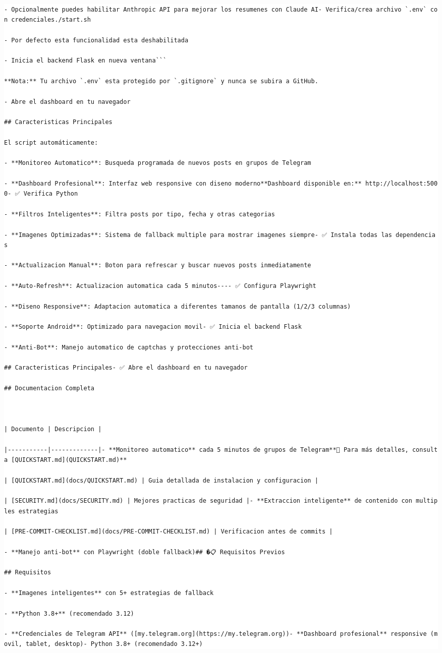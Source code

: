 ```bash### Windows
- Opcionalmente puedes habilitar Anthropic API para mejorar los resumenes con Claude AI- Verifica/crea archivo `.env` con credenciales./start.sh

- Por defecto esta funcionalidad esta deshabilitada

- Inicia el backend Flask en nueva ventana```

**Nota:** Tu archivo `.env` esta protegido por `.gitignore` y nunca se subira a GitHub.

- Abre el dashboard en tu navegador

## Caracteristicas Principales

El script automáticamente:

- **Monitoreo Automatico**: Busqueda programada de nuevos posts en grupos de Telegram

- **Dashboard Profesional**: Interfaz web responsive con diseno moderno**Dashboard disponible en:** http://localhost:5000- ✅ Verifica Python

- **Filtros Inteligentes**: Filtra posts por tipo, fecha y otras categorias

- **Imagenes Optimizadas**: Sistema de fallback multiple para mostrar imagenes siempre- ✅ Instala todas las dependencias

- **Actualizacion Manual**: Boton para refrescar y buscar nuevos posts inmediatamente

- **Auto-Refresh**: Actualizacion automatica cada 5 minutos---- ✅ Configura Playwright

- **Diseno Responsive**: Adaptacion automatica a diferentes tamanos de pantalla (1/2/3 columnas)

- **Soporte Android**: Optimizado para navegacion movil- ✅ Inicia el backend Flask

- **Anti-Bot**: Manejo automatico de captchas y protecciones anti-bot

## Caracteristicas Principales- ✅ Abre el dashboard en tu navegador

## Documentacion Completa



| Documento | Descripcion |

|-----------|-------------|- **Monitoreo automatico** cada 5 minutos de grupos de Telegram**📖 Para más detalles, consulta [QUICKSTART.md](QUICKSTART.md)**

| [QUICKSTART.md](docs/QUICKSTART.md) | Guia detallada de instalacion y configuracion |

| [SECURITY.md](docs/SECURITY.md) | Mejores practicas de seguridad |- **Extraccion inteligente** de contenido con multiples estrategias

| [PRE-COMMIT-CHECKLIST.md](docs/PRE-COMMIT-CHECKLIST.md) | Verificacion antes de commits |

- **Manejo anti-bot** con Playwright (doble fallback)## �📋 Requisitos Previos

## Requisitos

- **Imagenes inteligentes** con 5+ estrategias de fallback

- **Python 3.8+** (recomendado 3.12)

- **Credenciales de Telegram API** ([my.telegram.org](https://my.telegram.org))- **Dashboard profesional** responsive (movil, tablet, desktop)- Python 3.8+ (recomendado 3.12+)
```
